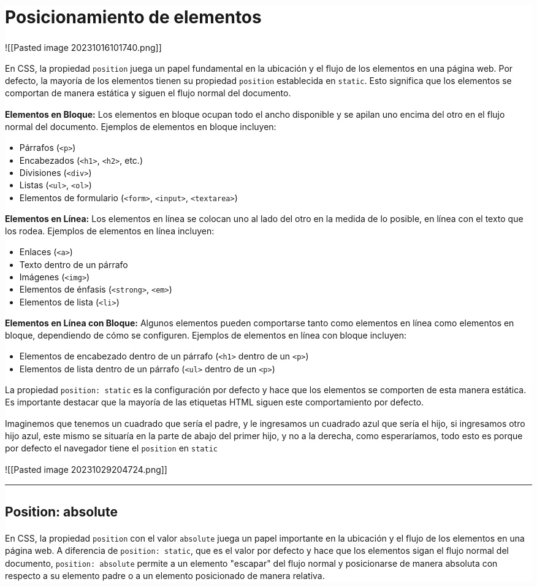 # Posicionamiento de elementos

![[Pasted image 20231016101740.png]]

En CSS, la propiedad `position` juega un papel fundamental en la ubicación y el flujo de los elementos en una página web. Por defecto, la mayoría de los elementos tienen su propiedad `position` establecida en `static`. Esto significa que los elementos se comportan de manera estática y siguen el flujo normal del documento.

**Elementos en Bloque:** Los elementos en bloque ocupan todo el ancho disponible y se apilan uno encima del otro en el flujo normal del documento. Ejemplos de elementos en bloque incluyen:

- Párrafos (`<p>`)
- Encabezados (`<h1>`, `<h2>`, etc.)
- Divisiones (`<div>`)
- Listas (`<ul>`, `<ol>`)
- Elementos de formulario (`<form>`, `<input>`, `<textarea>`)

**Elementos en Línea:** Los elementos en línea se colocan uno al lado del otro en la medida de lo posible, en línea con el texto que los rodea. Ejemplos de elementos en línea incluyen:

- Enlaces (`<a>`)
- Texto dentro de un párrafo
- Imágenes (`<img>`)
- Elementos de énfasis (`<strong>`, `<em>`)
- Elementos de lista (`<li>`)

**Elementos en Línea con Bloque:** Algunos elementos pueden comportarse tanto como elementos en línea como elementos en bloque, dependiendo de cómo se configuren. Ejemplos de elementos en línea con bloque incluyen:

- Elementos de encabezado dentro de un párrafo (`<h1>` dentro de un `<p>`)
- Elementos de lista dentro de un párrafo (`<ul>` dentro de un `<p>`)

La propiedad `position: static` es la configuración por defecto y hace que los elementos se comporten de esta manera estática. Es importante destacar que la mayoría de las etiquetas HTML siguen este comportamiento por defecto.

Imaginemos que tenemos un cuadrado que sería el padre, y le ingresamos un cuadrado azul que sería el hijo, si ingresamos otro hijo azul, este mismo se situaría en la parte de abajo del primer hijo, y no a la derecha, como esperaríamos, todo esto es porque por defecto el navegador tiene el `position` en `static`

![[Pasted image 20231029204724.png]]

---
## Position: absolute

En CSS, la propiedad `position` con el valor `absolute` juega un papel importante en la ubicación y el flujo de los elementos en una página web. A diferencia de `position: static`, que es el valor por defecto y hace que los elementos sigan el flujo normal del documento, `position: absolute` permite a un elemento "escapar" del flujo normal y posicionarse de manera absoluta con respecto a su elemento padre o a un elemento posicionado de manera relativa.
